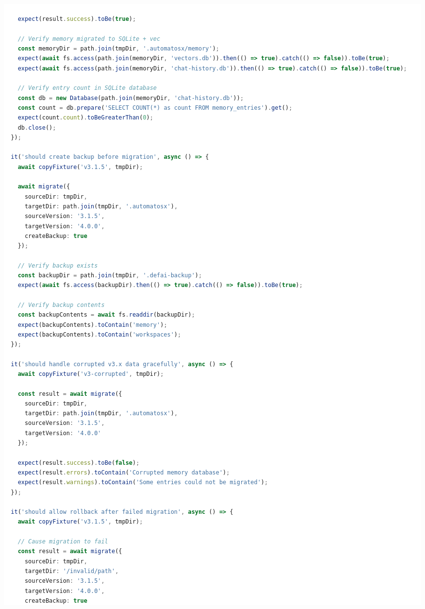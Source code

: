 ```typescript

    expect(result.success).toBe(true);

    // Verify memory migrated to SQLite + vec
    const memoryDir = path.join(tmpDir, '.automatosx/memory');
    expect(await fs.access(path.join(memoryDir, 'vectors.db')).then(() => true).catch(() => false)).toBe(true);
    expect(await fs.access(path.join(memoryDir, 'chat-history.db')).then(() => true).catch(() => false)).toBe(true);

    // Verify entry count in SQLite database
    const db = new Database(path.join(memoryDir, 'chat-history.db'));
    const count = db.prepare('SELECT COUNT(*) as count FROM memory_entries').get();
    expect(count.count).toBeGreaterThan(0);
    db.close();
  });

  it('should create backup before migration', async () => {
    await copyFixture('v3.1.5', tmpDir);

    await migrate({
      sourceDir: tmpDir,
      targetDir: path.join(tmpDir, '.automatosx'),
      sourceVersion: '3.1.5',
      targetVersion: '4.0.0',
      createBackup: true
    });

    // Verify backup exists
    const backupDir = path.join(tmpDir, '.defai-backup');
    expect(await fs.access(backupDir).then(() => true).catch(() => false)).toBe(true);

    // Verify backup contents
    const backupContents = await fs.readdir(backupDir);
    expect(backupContents).toContain('memory');
    expect(backupContents).toContain('workspaces');
  });

  it('should handle corrupted v3.x data gracefully', async () => {
    await copyFixture('v3-corrupted', tmpDir);

    const result = await migrate({
      sourceDir: tmpDir,
      targetDir: path.join(tmpDir, '.automatosx'),
      sourceVersion: '3.1.5',
      targetVersion: '4.0.0'
    });

    expect(result.success).toBe(false);
    expect(result.errors).toContain('Corrupted memory database');
    expect(result.warnings).toContain('Some entries could not be migrated');
  });

  it('should allow rollback after failed migration', async () => {
    await copyFixture('v3.1.5', tmpDir);

    // Cause migration to fail
    const result = await migrate({
      sourceDir: tmpDir,
      targetDir: '/invalid/path',
      sourceVersion: '3.1.5',
      targetVersion: '4.0.0',
      createBackup: true
```